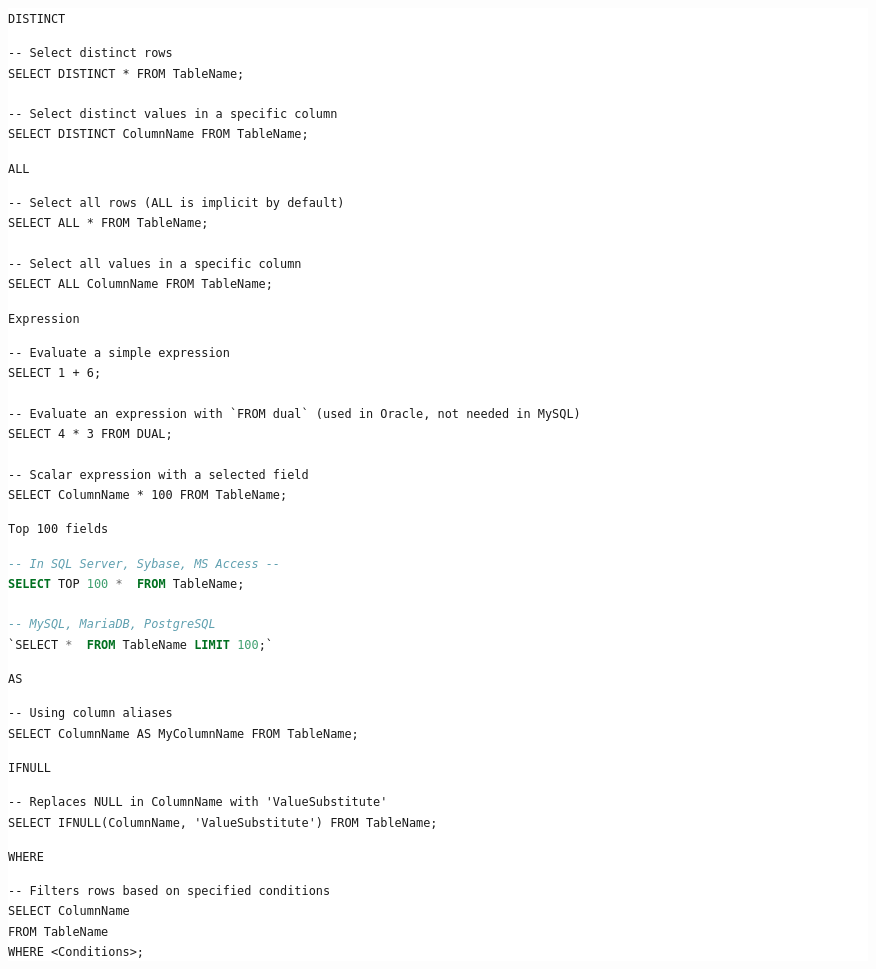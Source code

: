 `DISTINCT`
```mysql
-- Select distinct rows
SELECT DISTINCT * FROM TableName;

-- Select distinct values in a specific column
SELECT DISTINCT ColumnName FROM TableName;
```

`ALL`
```mysql
-- Select all rows (ALL is implicit by default)
SELECT ALL * FROM TableName;

-- Select all values in a specific column
SELECT ALL ColumnName FROM TableName;

```

`Expression`
```mysql
-- Evaluate a simple expression
SELECT 1 + 6;

-- Evaluate an expression with `FROM dual` (used in Oracle, not needed in MySQL)
SELECT 4 * 3 FROM DUAL;

-- Scalar expression with a selected field
SELECT ColumnName * 100 FROM TableName;
```

`Top 100 fields`
```sql
-- In SQL Server, Sybase, MS Access --
SELECT TOP 100 *  FROM TableName;

-- MySQL, MariaDB, PostgreSQL
`SELECT *  FROM TableName LIMIT 100;`
```

`AS`
```mysql
-- Using column aliases
SELECT ColumnName AS MyColumnName FROM TableName;
```

`IFNULL`
```mysql
-- Replaces NULL in ColumnName with 'ValueSubstitute'
SELECT IFNULL(ColumnName, 'ValueSubstitute') FROM TableName;
```

`WHERE`
```mysql
-- Filters rows based on specified conditions
SELECT ColumnName
FROM TableName
WHERE <Conditions>;
```
